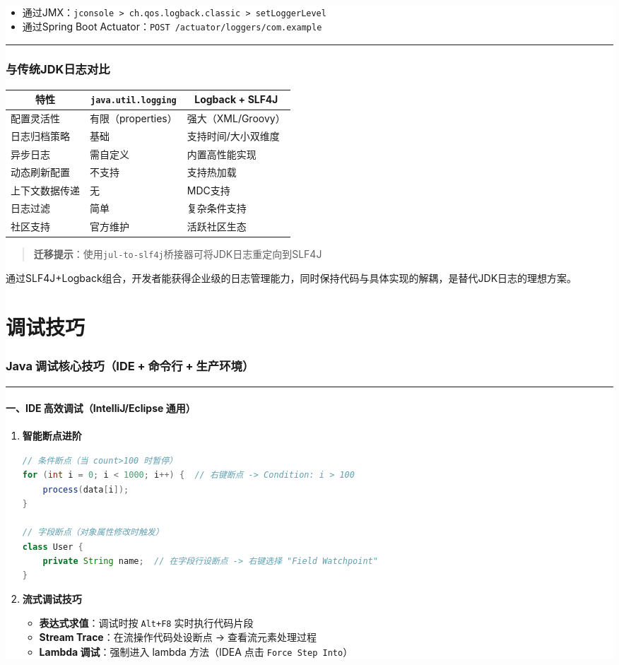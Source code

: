    - 通过JMX：`jconsole > ch.qos.logback.classic > setLoggerLevel`
   - 通过Spring Boot Actuator：`POST /actuator/loggers/com.example`

---

### **与传统JDK日志对比**

| 特性           | `java.util.logging` | Logback + SLF4J     |
| -------------- | ------------------- | ------------------- |
| 配置灵活性     | 有限（properties）  | 强大（XML/Groovy）  |
| 日志归档策略   | 基础                | 支持时间/大小双维度 |
| 异步日志       | 需自定义            | 内置高性能实现      |
| 动态刷新配置   | 不支持              | 支持热加载          |
| 上下文数据传递 | 无                  | MDC支持             |
| 日志过滤       | 简单                | 复杂条件支持        |
| 社区支持       | 官方维护            | 活跃社区生态        |

> **迁移提示**：使用`jul-to-slf4j`桥接器可将JDK日志重定向到SLF4J

通过SLF4J+Logback组合，开发者能获得企业级的日志管理能力，同时保持代码与具体实现的解耦，是替代JDK日志的理想方案。



# 调试技巧

### Java 调试核心技巧（IDE + 命令行 + 生产环境）

---

#### **一、IDE 高效调试（IntelliJ/Eclipse 通用）**

1. **智能断点进阶**

   ```java
   // 条件断点（当 count>100 时暂停）
   for (int i = 0; i < 1000; i++) {  // 右键断点 -> Condition: i > 100
       process(data[i]);
   }
   
   // 字段断点（对象属性修改时触发）
   class User {
       private String name;  // 在字段行设断点 -> 右键选择 "Field Watchpoint"
   }
   ```

2. **流式调试技巧**

   - **表达式求值**：调试时按 `Alt+F8` 实时执行代码片段
   - **Stream Trace**：在流操作代码处设断点 → 查看流元素处理过程
   - **Lambda 调试**：强制进入 lambda 方法（IDEA 点击 `Force Step Into`）
